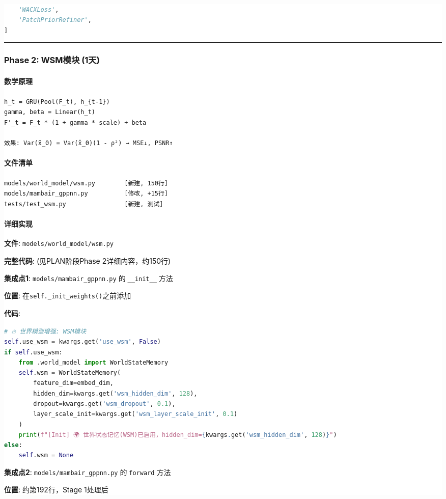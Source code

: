 ```python
    'WACXLoss',
    'PatchPriorRefiner',
]
```

---

### Phase 2: WSM模块 (1天)

#### 数学原理
```
h_t = GRU(Pool(F_t), h_{t-1})
gamma, beta = Linear(h_t)
F'_t = F_t * (1 + gamma * scale) + beta

效果: Var(x̃_0) = Var(x̂_0)(1 - ρ²) → MSE↓, PSNR↑
```

#### 文件清单
```
models/world_model/wsm.py        [新建, 150行]
models/mambair_gppnn.py          [修改, +15行]
tests/test_wsm.py                [新建, 测试]
```

#### 详细实现

**文件**: `models/world_model/wsm.py`

**完整代码**: (见PLAN阶段Phase 2详细内容，约150行)

**集成点1**: `models/mambair_gppnn.py` 的 `__init__` 方法

**位置**: 在`self._init_weights()`之前添加

**代码**:
```python
# 🔥 世界模型增强: WSM模块
self.use_wsm = kwargs.get('use_wsm', False)
if self.use_wsm:
    from .world_model import WorldStateMemory
    self.wsm = WorldStateMemory(
        feature_dim=embed_dim,
        hidden_dim=kwargs.get('wsm_hidden_dim', 128),
        dropout=kwargs.get('wsm_dropout', 0.1),
        layer_scale_init=kwargs.get('wsm_layer_scale_init', 0.1)
    )
    print(f"[Init] 🌍 世界状态记忆(WSM)已启用，hidden_dim={kwargs.get('wsm_hidden_dim', 128)}")
else:
    self.wsm = None
```

**集成点2**: `models/mambair_gppnn.py` 的 `forward` 方法

**位置**: 约第192行，Stage 1处理后
